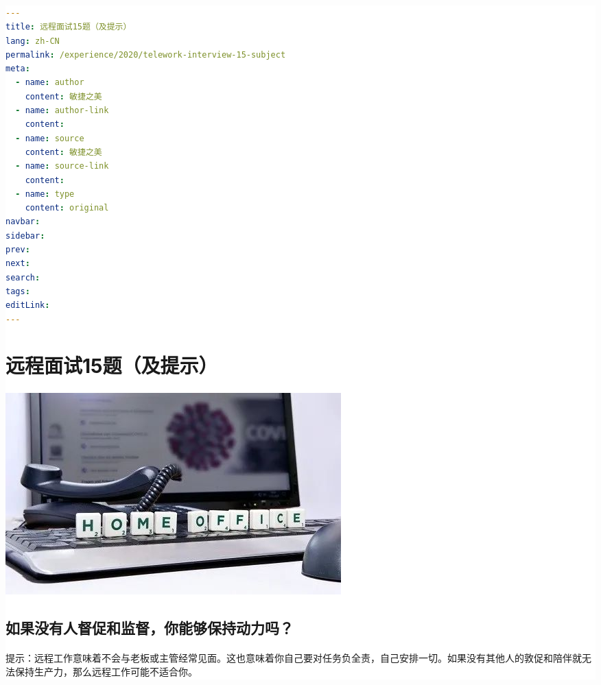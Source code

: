 ```yaml
---
title: 远程面试15题（及提示）
lang: zh-CN
permalink: /experience/2020/telework-interview-15-subject
meta:
  - name: author
    content: 敏捷之美
  - name: author-link
    content: 
  - name: source
    content: 敏捷之美
  - name: source-link
    content: 
  - name: type
    content: original
navbar:
sidebar:
prev:
next:
search:
tags:
editLink:
---
```

# 远程面试15题（及提示）

<copyright :meta="$frontmatter.meta" />

![](./tc.01.07.002/1.jpg)

## 如果没有人督促和监督，你能够保持动力吗？

提示：远程工作意味着不会与老板或主管经常见面。这也意味着你自己要对任务负全责，自己安排一切。如果没有其他人的敦促和陪伴就无法保持生产力，那么远程工作可能不适合你。
